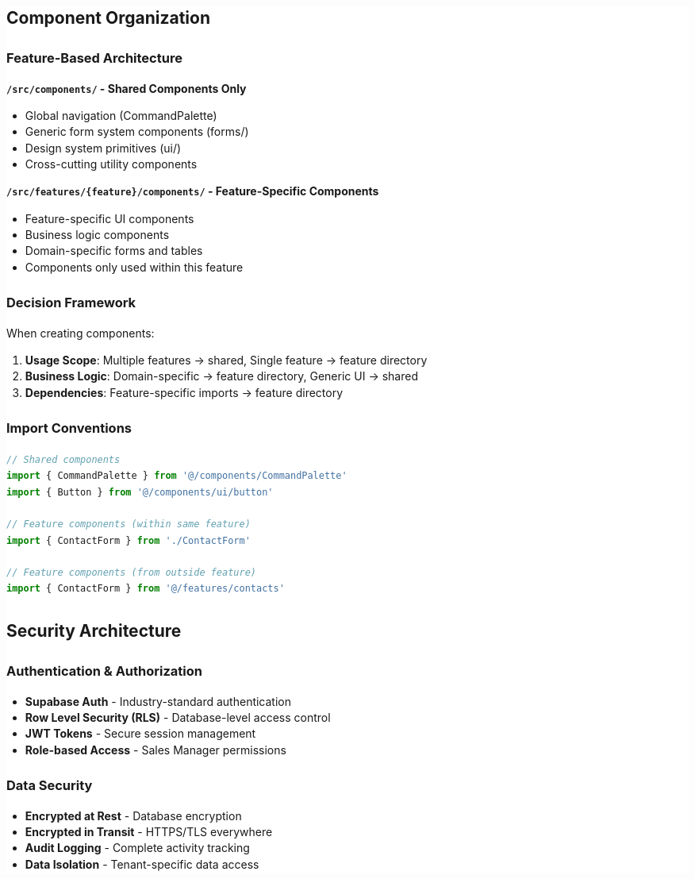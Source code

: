 ## Component Organization

### Feature-Based Architecture

**`/src/components/` - Shared Components Only**
- Global navigation (CommandPalette)
- Generic form system components (forms/)
- Design system primitives (ui/)
- Cross-cutting utility components

**`/src/features/{feature}/components/` - Feature-Specific Components**
- Feature-specific UI components
- Business logic components
- Domain-specific forms and tables
- Components only used within this feature

### Decision Framework

When creating components:
1. **Usage Scope**: Multiple features → shared, Single feature → feature directory
2. **Business Logic**: Domain-specific → feature directory, Generic UI → shared
3. **Dependencies**: Feature-specific imports → feature directory

### Import Conventions

```typescript
// Shared components
import { CommandPalette } from '@/components/CommandPalette'
import { Button } from '@/components/ui/button'

// Feature components (within same feature)
import { ContactForm } from './ContactForm'

// Feature components (from outside feature)
import { ContactForm } from '@/features/contacts'
```

## Security Architecture

### Authentication & Authorization
- **Supabase Auth** - Industry-standard authentication
- **Row Level Security (RLS)** - Database-level access control
- **JWT Tokens** - Secure session management
- **Role-based Access** - Sales Manager permissions

### Data Security
- **Encrypted at Rest** - Database encryption
- **Encrypted in Transit** - HTTPS/TLS everywhere
- **Audit Logging** - Complete activity tracking
- **Data Isolation** - Tenant-specific data access

